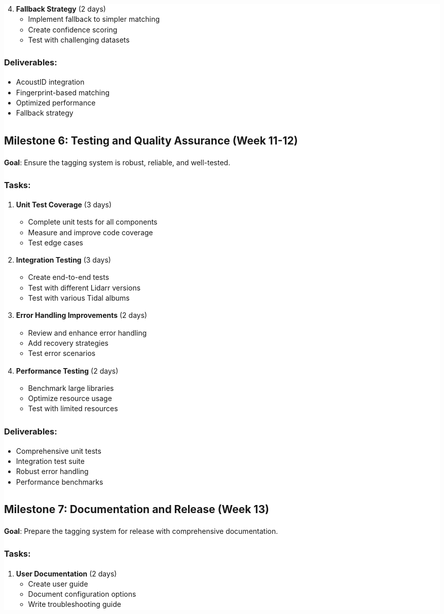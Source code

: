 4. **Fallback Strategy** (2 days)
   - Implement fallback to simpler matching
   - Create confidence scoring
   - Test with challenging datasets

### Deliverables:

- AcoustID integration
- Fingerprint-based matching
- Optimized performance
- Fallback strategy

## Milestone 6: Testing and Quality Assurance (Week 11-12)

**Goal**: Ensure the tagging system is robust, reliable, and well-tested.

### Tasks:

1. **Unit Test Coverage** (3 days)
   - Complete unit tests for all components
   - Measure and improve code coverage
   - Test edge cases

2. **Integration Testing** (3 days)
   - Create end-to-end tests
   - Test with different Lidarr versions
   - Test with various Tidal albums

3. **Error Handling Improvements** (2 days)
   - Review and enhance error handling
   - Add recovery strategies
   - Test error scenarios

4. **Performance Testing** (2 days)
   - Benchmark large libraries
   - Optimize resource usage
   - Test with limited resources

### Deliverables:

- Comprehensive unit tests
- Integration test suite
- Robust error handling
- Performance benchmarks

## Milestone 7: Documentation and Release (Week 13)

**Goal**: Prepare the tagging system for release with comprehensive documentation.

### Tasks:

1. **User Documentation** (2 days)
   - Create user guide
   - Document configuration options
   - Write troubleshooting guide
